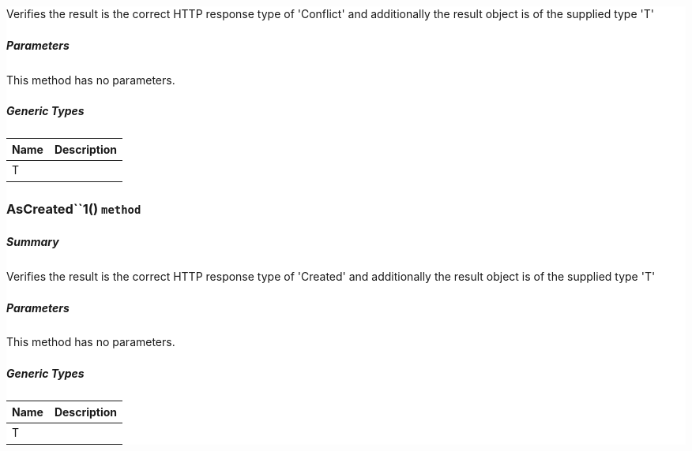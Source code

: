 Verifies the result is the correct HTTP response type of 'Conflict'
and additionally the result object is of the supplied type 'T'

##### Parameters

This method has no parameters.

##### Generic Types

| Name | Description |
| ---- | ----------- |
| T |  |

<a name='M-AndcultureCode-CSharp-Testing-Extensions-IActionResultMatcherExtensions-AsCreated``1-Microsoft-AspNetCore-Mvc-IActionResult-'></a>
### AsCreated\`\`1() `method`

##### Summary

Verifies the result is the correct HTTP response type of 'Created'
and additionally the result object is of the supplied type 'T'

##### Parameters

This method has no parameters.

##### Generic Types

| Name | Description |
| ---- | ----------- |
| T |  |

